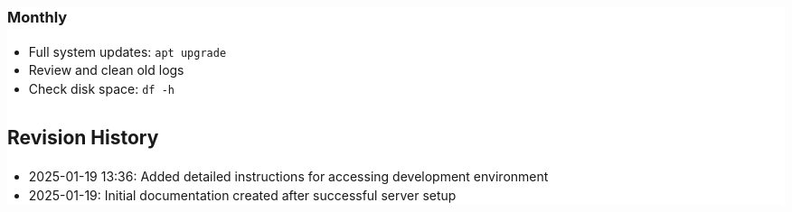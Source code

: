 ### Monthly
- Full system updates: `apt upgrade`
- Review and clean old logs
- Check disk space: `df -h`

## Revision History
- 2025-01-19 13:36: Added detailed instructions for accessing development environment
- 2025-01-19: Initial documentation created after successful server setup
